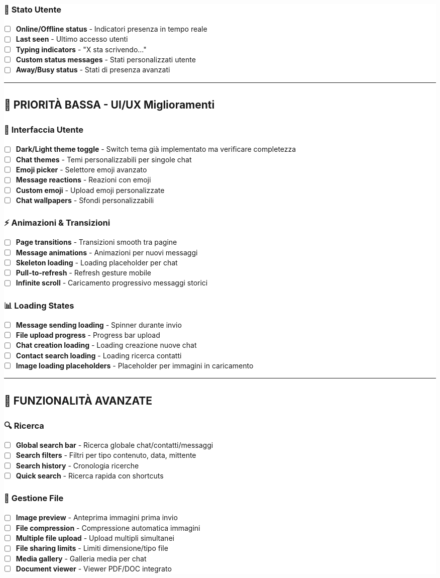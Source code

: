 ### 👤 **Stato Utente**

- [ ] **Online/Offline status** - Indicatori presenza in tempo reale
- [ ] **Last seen** - Ultimo accesso utenti
- [ ] **Typing indicators** - "X sta scrivendo..."
- [ ] **Custom status messages** - Stati personalizzati utente
- [ ] **Away/Busy status** - Stati di presenza avanzati

---

## 🎨 **PRIORITÀ BASSA - UI/UX Miglioramenti**

### 📱 **Interfaccia Utente**

- [ ] **Dark/Light theme toggle** - Switch tema già implementato ma verificare completezza
- [ ] **Chat themes** - Temi personalizzabili per singole chat
- [ ] **Emoji picker** - Selettore emoji avanzato
- [ ] **Message reactions** - Reazioni con emoji
- [ ] **Custom emoji** - Upload emoji personalizzate
- [ ] **Chat wallpapers** - Sfondi personalizzabili

### ⚡ **Animazioni & Transizioni**

- [ ] **Page transitions** - Transizioni smooth tra pagine
- [ ] **Message animations** - Animazioni per nuovi messaggi
- [ ] **Skeleton loading** - Loading placeholder per chat
- [ ] **Pull-to-refresh** - Refresh gesture mobile
- [ ] **Infinite scroll** - Caricamento progressivo messaggi storici

### 📊 **Loading States**

- [ ] **Message sending loading** - Spinner durante invio
- [ ] **File upload progress** - Progress bar upload
- [ ] **Chat creation loading** - Loading creazione nuove chat
- [ ] **Contact search loading** - Loading ricerca contatti
- [ ] **Image loading placeholders** - Placeholder per immagini in caricamento

---

## 🔧 **FUNZIONALITÀ AVANZATE**

### 🔍 **Ricerca**

- [ ] **Global search bar** - Ricerca globale chat/contatti/messaggi
- [ ] **Search filters** - Filtri per tipo contenuto, data, mittente
- [ ] **Search history** - Cronologia ricerche
- [ ] **Quick search** - Ricerca rapida con shortcuts

### 📁 **Gestione File**

- [ ] **Image preview** - Anteprima immagini prima invio
- [ ] **File compression** - Compressione automatica immagini
- [ ] **Multiple file upload** - Upload multipli simultanei
- [ ] **File sharing limits** - Limiti dimensione/tipo file
- [ ] **Media gallery** - Galleria media per chat
- [ ] **Document viewer** - Viewer PDF/DOC integrato
